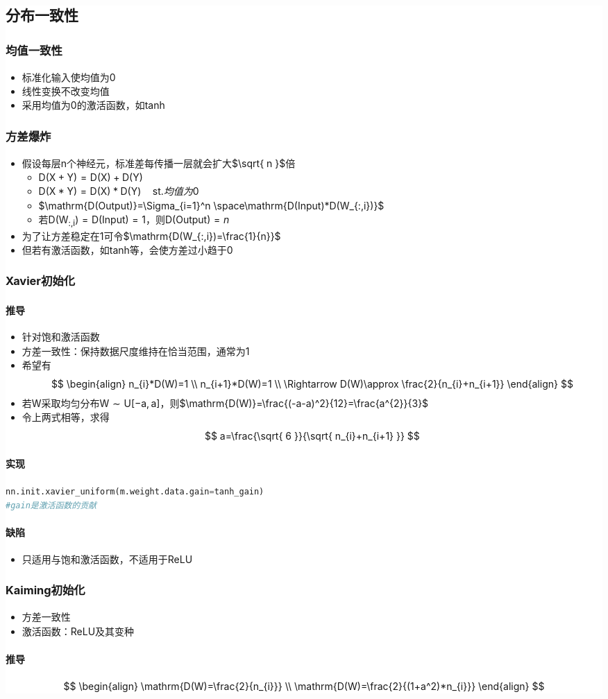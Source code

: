 

## 分布一致性
### 均值一致性
- 标准化输入使均值为0
- 线性变换不改变均值
- 采用均值为0的激活函数，如tanh

### 方差爆炸
- 假设每层n个神经元，标准差每传播一层就会扩大$\sqrt{ n }$倍
	- $\mathrm{D(X+Y)=D(X)+D(Y)}$
	- $\mathrm{D(X*Y)=D(X)*D(Y) \quad st.}均值为0$
	- $\mathrm{D(Output)}=\Sigma_{i=1}^n \space\mathrm{D(Input)*D(W_{:,i})}$
	- 若$\mathrm{D(W_{:,i})=D(Input)=1}$，则$\mathrm{D(Output)}=n$
- 为了让方差稳定在1可令$\mathrm{D(W_{:,i})=\frac{1}{n}}$
- 但若有激活函数，如tanh等，会使方差过小趋于0

### Xavier初始化
#### 推导
- 针对饱和激活函数
- 方差一致性：保持数据尺度维持在恰当范围，通常为1  
- 希望有
$$
\begin{align}
n_{i}*D(W)=1 \\
n_{i+1}*D(W)=1 \\
\Rightarrow D(W)\approx \frac{2}{n_{i}+n_{i+1}}
\end{align}
$$
- 若W采取均匀分布$\mathrm{W \sim U[-a,a]}$，则$\mathrm{D(W)}=\frac{(-a-a)^2}{12}=\frac{a^{2}}{3}$
- 令上两式相等，求得
$$
a=\frac{\sqrt{ 6 }}{\sqrt{ n_{i}+n_{i+1} }}
$$
#### 实现
```python
nn.init.xavier_uniform(m.weight.data.gain=tanh_gain)
#gain是激活函数的贡献
```

#### 缺陷
- 只适用与饱和激活函数，不适用于ReLU

### Kaiming初始化
- 方差一致性
- 激活函数：ReLU及其变种

#### 推导
$$
\begin{align}
\mathrm{D(W)=\frac{2}{n_{i}}} \\
\mathrm{D(W)=\frac{2}{(1+a^2)*n_{i}}}
\end{align}
$$
